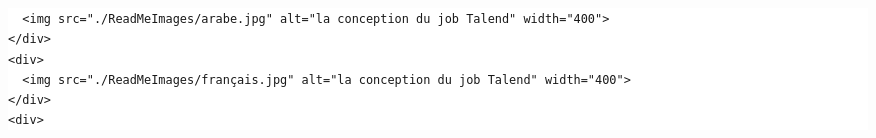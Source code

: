       <img src="./ReadMeImages/arabe.jpg" alt="la conception du job Talend" width="400">
    </div>
    <div>
      <img src="./ReadMeImages/français.jpg" alt="la conception du job Talend" width="400">
    </div>
    <div>